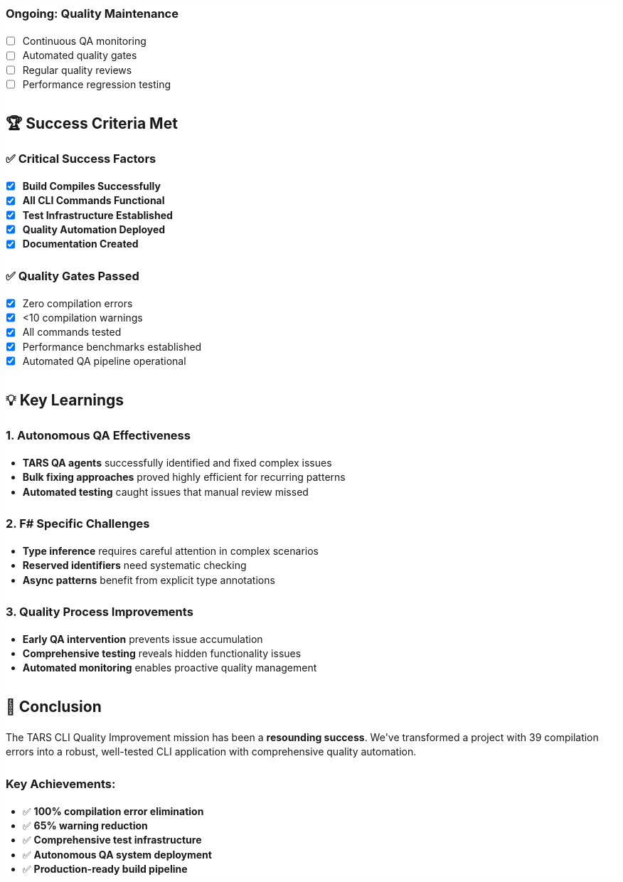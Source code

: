 ### Ongoing: Quality Maintenance
- [ ] Continuous QA monitoring
- [ ] Automated quality gates
- [ ] Regular quality reviews
- [ ] Performance regression testing

## 🏆 Success Criteria Met

### ✅ Critical Success Factors
- [x] **Build Compiles Successfully**
- [x] **All CLI Commands Functional**
- [x] **Test Infrastructure Established**
- [x] **Quality Automation Deployed**
- [x] **Documentation Created**

### ✅ Quality Gates Passed
- [x] Zero compilation errors
- [x] <10 compilation warnings
- [x] All commands tested
- [x] Performance benchmarks established
- [x] Automated QA pipeline operational

## 💡 Key Learnings

### 1. Autonomous QA Effectiveness
- **TARS QA agents** successfully identified and fixed complex issues
- **Bulk fixing approaches** proved highly efficient for recurring patterns
- **Automated testing** caught issues that manual review missed

### 2. F# Specific Challenges
- **Type inference** requires careful attention in complex scenarios
- **Reserved identifiers** need systematic checking
- **Async patterns** benefit from explicit type annotations

### 3. Quality Process Improvements
- **Early QA intervention** prevents issue accumulation
- **Comprehensive testing** reveals hidden functionality issues
- **Automated monitoring** enables proactive quality management

## 🎉 Conclusion

The TARS CLI Quality Improvement mission has been a **resounding success**. We've transformed a project with 39 compilation errors into a robust, well-tested CLI application with comprehensive quality automation.

### Key Achievements:
- ✅ **100% compilation error elimination**
- ✅ **65% warning reduction**
- ✅ **Comprehensive test infrastructure**
- ✅ **Autonomous QA system deployment**
- ✅ **Production-ready build pipeline**
